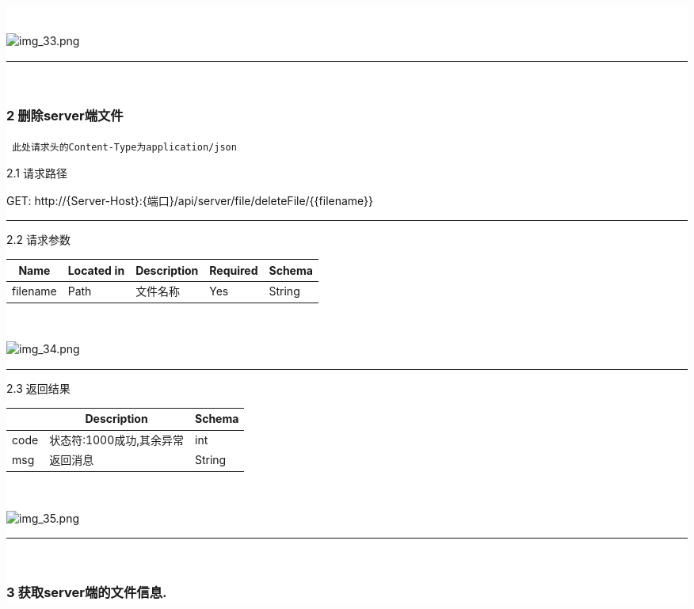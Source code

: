 <br>


![img_33.png](../../images/whalealPlatformImages//upload_r.png)



---

<br>



###  2 删除server端文件

     此处请求头的Content-Type为application/json 


2.1 请求路径

GET: http://{Server-Host}:{端口}/api/server/file/deleteFile/{{filename}}

---

2.2 请求参数


| Name                |     Located in     |           Description         |     Required    |        Schema   |
| -------------------|----------------------|-------------------------------|-----------------|-----------   |
| filename          |         Path           |            文件名称            |        Yes       |String        |


<br>


![img_34.png](../../images/whalealPlatformImages//deleteFile.png)


----

2.3 返回结果


|               |     Description    |           Schema              |  
| --------------|----------------------|---------------------------
| code        |   状态符:1000成功,其余异常 |         int              |    
| msg       |         返回消息         |            String            |        

<br>


![img_35.png](../../images/whalealPlatformImages//deleteFile_r.png)

---


<br>



### 3 获取server端的文件信息.
